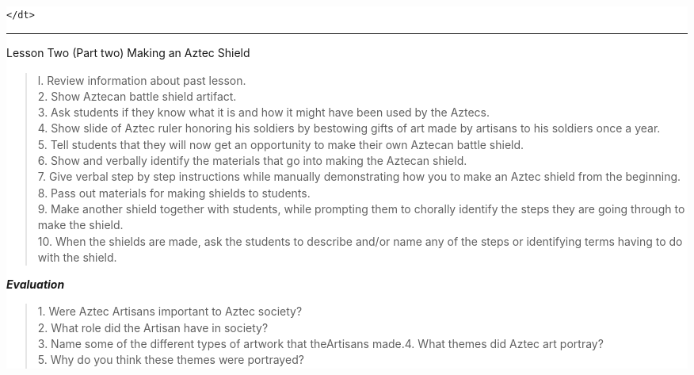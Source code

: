     </dt>
   </dt>
  </dl>
 </blockquote>
 <hr/>
 Lesson Two (Part two) Making an Aztec Shield
 <blockquote>
  <dl>
   <dt>
    l. Review information about past lesson.
    <dt>
     2. Show Aztecan battle shield artifact.
     <dt>
      3. Ask students if they know what it is and how it might have been used by the Aztecs.
      <dt>
       4. Show slide of Aztec ruler honoring his soldiers by bestowing gifts of art made by artisans to his soldiers once a year.
       <dt>
        5. Tell students that they will now get an opportunity to make their own Aztecan battle shield.
        <dt>
         6. Show and verbally identify the materials that go into making the Aztecan shield.
         <dt>
          7. Give verbal step by step instructions while manually demonstrating how you to make an Aztec shield from the beginning.
          <dt>
           8. Pass out materials for making shields to students.
           <dt>
            9. Make another shield together with students, while prompting them to chorally identify the steps they are going through to make the shield.
            <dt>
             10. When the shields are made, ask the students to describe and/or name any of the steps or identifying terms having to do with the shield.
            </dt>
           </dt>
          </dt>
         </dt>
        </dt>
       </dt>
      </dt>
     </dt>
    </dt>
   </dt>
  </dl>
 </blockquote>
 <p>
  <b>
   <i>
    Evaluation
   </i>
  </b>
  <br/>
 </p>
 <blockquote>
  <dl>
   <dt>
    1. Were Aztec Artisans important to Aztec society?
    <dt>
     2. What role did the Artisan have in society?
     <dt>
      3. Name some of the different types of artwork that theArtisans made.4. What themes did Aztec art portray?
      <dt>
       5. Why do you think these themes were portrayed?
       <dt>